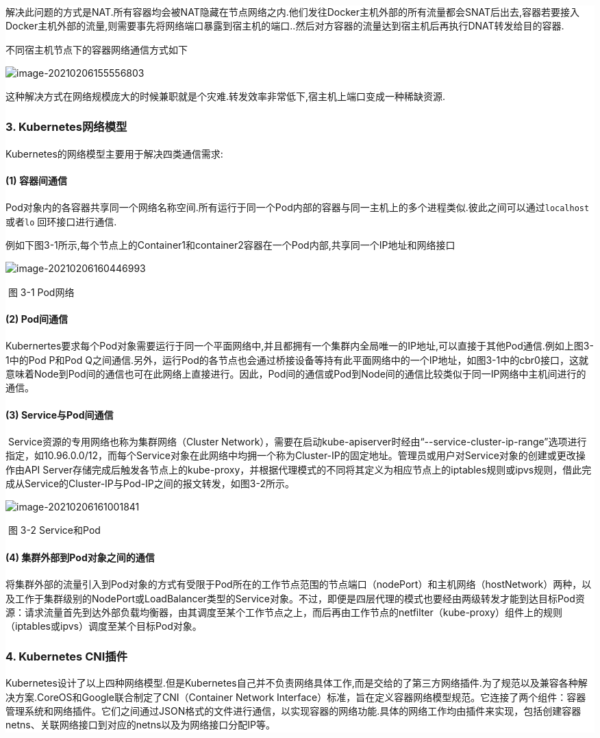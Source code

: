 ​	解决此问题的方式是NAT.所有容器均会被NAT隐藏在节点网络之内.他们发往Docker主机外部的所有流量都会SNAT后出去,容器若要接入Docker主机外部的流量,则需要事先将网络端口暴露到宿主机的端口..然后对方容器的流量达到宿主机后再执行DNAT转发给目的容器.

不同宿主机节点下的容器网络通信方式如下

![image-20210206155556803](https://img2.jesse.top/image-20210206155556803.png)

这种解决方式在网络规模庞大的时候兼职就是个灾难.转发效率非常低下,宿主机上端口变成一种稀缺资源.



### 3. Kubernetes网络模型

Kubernetes的网络模型主要用于解决四类通信需求:

#### (1) 容器间通信

​	Pod对象内的各容器共享同一个网络名称空间.所有运行于同一个Pod内部的容器与同一主机上的多个进程类似.彼此之间可以通过`localhost` 或者`lo` 回环接口进行通信.

例如下图3-1所示,每个节点上的Container1和container2容器在一个Pod内部,共享同一个IP地址和网络接口

![image-20210206160446993](https://img2.jesse.top/image-20210206160446993.png)

​																												图 3-1 Pod网络



#### (2) Pod间通信

​	Kubernertes要求每个Pod对象需要运行于同一个平面网络中,并且都拥有一个集群内全局唯一的IP地址,可以直接于其他Pod通信.例如上图3-1中的Pod P和Pod Q之间通信.另外，运行Pod的各节点也会通过桥接设备等持有此平面网络中的一个IP地址，如图3-1中的cbr0接口，这就意味着Node到Pod间的通信也可在此网络上直接进行。因此，Pod间的通信或Pod到Node间的通信比较类似于同一IP网络中主机间进行的通信。



#### (3) Service与Pod间通信

​	Service资源的专用网络也称为集群网络（Cluster Network），需要在启动kube-apiserver时经由“--service-cluster-ip-range”选项进行指定，如10.96.0.0/12，而每个Service对象在此网络中均拥一个称为Cluster-IP的固定地址。管理员或用户对Service对象的创建或更改操作由API Server存储完成后触发各节点上的kube-proxy，并根据代理模式的不同将其定义为相应节点上的iptables规则或ipvs规则，借此完成从Service的Cluster-IP与Pod-IP之间的报文转发，如图3-2所示。

![image-20210206161001841](https://img2.jesse.top/image-20210206161001841.png)

​																									     图 3-2 Service和Pod



#### (4) 集群外部到Pod对象之间的通信

​	将集群外部的流量引入到Pod对象的方式有受限于Pod所在的工作节点范围的节点端口（nodePort）和主机网络（hostNetwork）两种，以及工作于集群级别的NodePort或LoadBalancer类型的Service对象。不过，即便是四层代理的模式也要经由两级转发才能到达目标Pod资源：请求流量首先到达外部负载均衡器，由其调度至某个工作节点之上，而后再由工作节点的netfilter（kube-proxy）组件上的规则（iptables或ipvs）调度至某个目标Pod对象。



### 4. Kubernetes CNI插件

​	Kubernetes设计了以上四种网络模型.但是Kubernetes自己并不负责网络具体工作,而是交给的了第三方网络插件.为了规范以及兼容各种解决方案.CoreOS和Google联合制定了CNI（Container Network Interface）标准，旨在定义容器网络模型规范。它连接了两个组件：容器管理系统和网络插件。它们之间通过JSON格式的文件进行通信，以实现容器的网络功能.具体的网络工作均由插件来实现，包括创建容器netns、关联网络接口到对应的netns以及为网络接口分配IP等。
